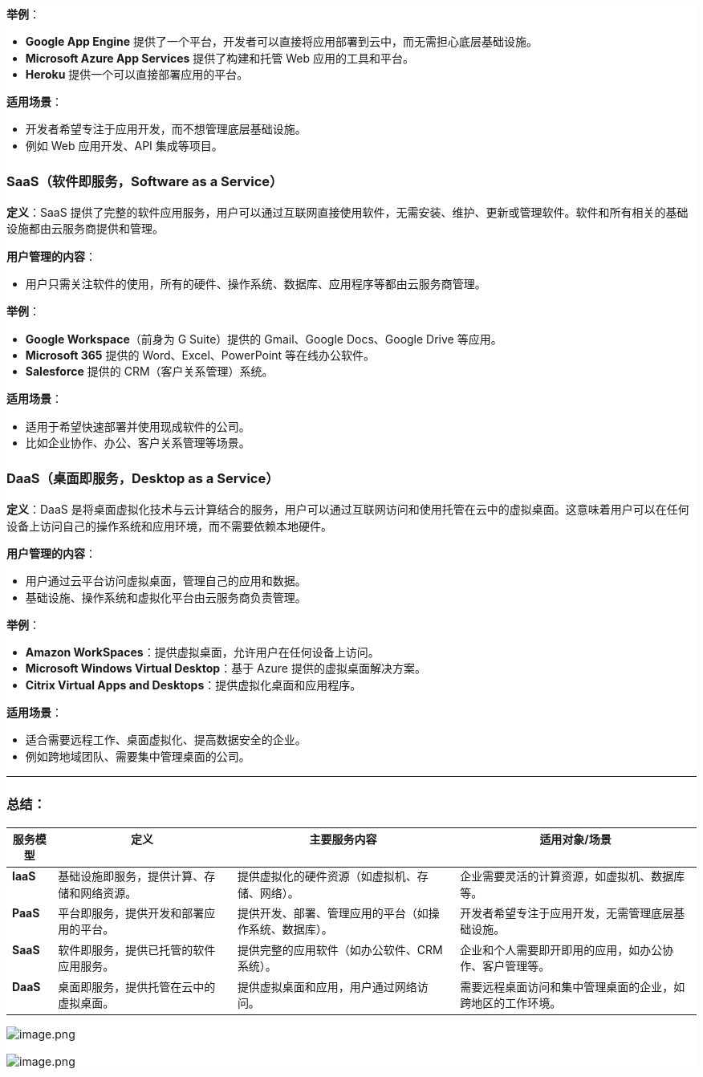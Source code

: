 **举例**：
- **Google App Engine** 提供了一个平台，开发者可以直接将应用部署到云中，而无需担心底层基础设施。
- **Microsoft Azure App Services** 提供了构建和托管 Web 应用的工具和平台。
- **Heroku** 提供一个可以直接部署应用的平台。

**适用场景**：
- 开发者希望专注于应用开发，而不想管理底层基础设施。
- 例如 Web 应用开发、API 集成等项目。

### **SaaS（软件即服务，Software as a Service）**
**定义**：SaaS 提供了完整的软件应用服务，用户可以通过互联网直接使用软件，无需安装、维护、更新或管理软件。软件和所有相关的基础设施都由云服务商提供和管理。

**用户管理的内容**：
- 用户只需关注软件的使用，所有的硬件、操作系统、数据库、应用程序等都由云服务商管理。

**举例**：
- **Google Workspace**（前身为 G Suite）提供的 Gmail、Google Docs、Google Drive 等应用。
- **Microsoft 365** 提供的 Word、Excel、PowerPoint 等在线办公软件。
- **Salesforce** 提供的 CRM（客户关系管理）系统。

**适用场景**：
- 适用于希望快速部署并使用现成软件的公司。
- 比如企业协作、办公、客户关系管理等场景。

### **DaaS（桌面即服务，Desktop as a Service）**
**定义**：DaaS 是将桌面虚拟化技术与云计算结合的服务，用户可以通过互联网访问和使用托管在云中的虚拟桌面。这意味着用户可以在任何设备上访问自己的操作系统和应用环境，而不需要依赖本地硬件。

**用户管理的内容**：
- 用户通过云平台访问虚拟桌面，管理自己的应用和数据。
- 基础设施、操作系统和虚拟化平台由云服务商负责管理。

**举例**：
- **Amazon WorkSpaces**：提供虚拟桌面，允许用户在任何设备上访问。
- **Microsoft Windows Virtual Desktop**：基于 Azure 提供的虚拟桌面解决方案。
- **Citrix Virtual Apps and Desktops**：提供虚拟化桌面和应用程序。

**适用场景**：
- 适合需要远程工作、桌面虚拟化、提高数据安全的企业。
- 例如跨地域团队、需要集中管理桌面的公司。

---

### 总结：
| **服务模型** | **定义**                                           | **主要服务内容**                               | **适用对象/场景**                                           |
|--------------|----------------------------------------------------|-----------------------------------------------|------------------------------------------------------------|
| **IaaS**     | 基础设施即服务，提供计算、存储和网络资源。            | 提供虚拟化的硬件资源（如虚拟机、存储、网络）。        | 企业需要灵活的计算资源，如虚拟机、数据库等。                     |
| **PaaS**     | 平台即服务，提供开发和部署应用的平台。                | 提供开发、部署、管理应用的平台（如操作系统、数据库）。  | 开发者希望专注于应用开发，无需管理底层基础设施。                   |
| **SaaS**     | 软件即服务，提供已托管的软件应用服务。                | 提供完整的应用软件（如办公软件、CRM 系统）。           | 企业和个人需要即开即用的应用，如办公协作、客户管理等。           |
| **DaaS**     | 桌面即服务，提供托管在云中的虚拟桌面。                | 提供虚拟桌面和应用，用户通过网络访问。                  | 需要远程桌面访问和集中管理桌面的企业，如跨地区的工作环境。         |

![image.png](https://pic.myla.eu.org/file/1739703370513_image.png)

![image.png](https://pic.myla.eu.org/file/1739703384130_image.png)

